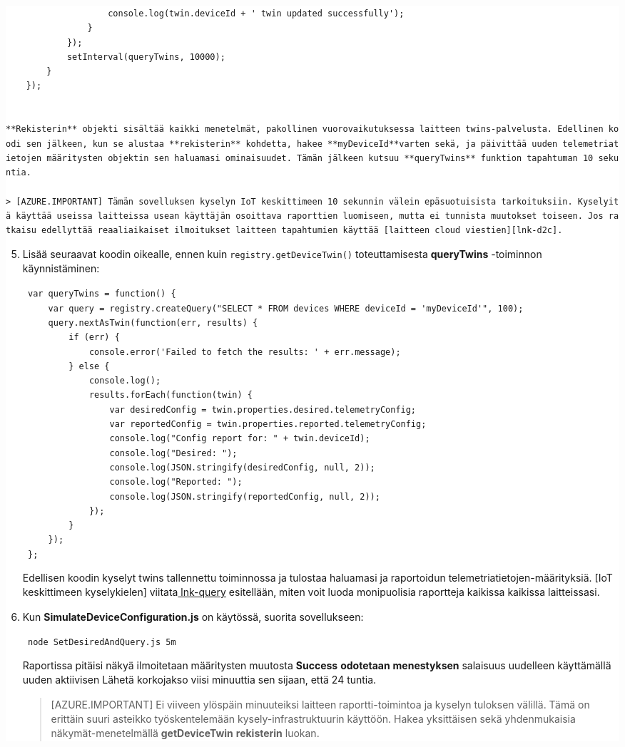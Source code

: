                         console.log(twin.deviceId + ' twin updated successfully');
                    }
                });
                setInterval(queryTwins, 10000);
            }
        });
            

    **Rekisterin** objekti sisältää kaikki menetelmät, pakollinen vuorovaikutuksessa laitteen twins-palvelusta. Edellinen koodi sen jälkeen, kun se alustaa **rekisterin** kohdetta, hakee **myDeviceId**varten sekä, ja päivittää uuden telemetriatietojen määritysten objektin sen haluamasi ominaisuudet. Tämän jälkeen kutsuu **queryTwins** funktion tapahtuman 10 sekuntia.

    > [AZURE.IMPORTANT] Tämän sovelluksen kyselyn IoT keskittimeen 10 sekunnin välein epäsuotuisista tarkoituksiin. Kyselyitä käyttää useissa laitteissa usean käyttäjän osoittava raporttien luomiseen, mutta ei tunnista muutokset toiseen. Jos ratkaisu edellyttää reaaliaikaiset ilmoitukset laitteen tapahtumien käyttää [laitteen cloud viestien][lnk-d2c].

5. Lisää seuraavat koodin oikealle, ennen kuin `registry.getDeviceTwin()` toteuttamisesta **queryTwins** -toiminnon käynnistäminen:

        var queryTwins = function() {
            var query = registry.createQuery("SELECT * FROM devices WHERE deviceId = 'myDeviceId'", 100);
            query.nextAsTwin(function(err, results) {
                if (err) {
                    console.error('Failed to fetch the results: ' + err.message);
                } else {
                    console.log();
                    results.forEach(function(twin) {
                        var desiredConfig = twin.properties.desired.telemetryConfig;
                        var reportedConfig = twin.properties.reported.telemetryConfig;
                        console.log("Config report for: " + twin.deviceId);
                        console.log("Desired: ");
                        console.log(JSON.stringify(desiredConfig, null, 2));
                        console.log("Reported: ");
                        console.log(JSON.stringify(reportedConfig, null, 2));
                    });
                }
            });
        };

    Edellisen koodin kyselyt twins tallennettu toiminnossa ja tulostaa haluamasi ja raportoidun telemetriatietojen-määrityksiä. [IoT keskittimeen kyselykielen] viitata[ lnk-query] esitellään, miten voit luoda monipuolisia raportteja kaikissa kaikissa laitteissasi.


8. Kun **SimulateDeviceConfiguration.js** on käytössä, suorita sovellukseen:

        node SetDesiredAndQuery.js 5m

    Raportissa pitäisi näkyä ilmoitetaan määritysten muutosta **Success** **odotetaan** **menestyksen** salaisuus uudelleen käyttämällä uuden aktiivisen Lähetä korkojakso viisi minuuttia sen sijaan, että 24 tuntia.

    > [AZURE.IMPORTANT] Ei viiveen ylöspäin minuuteiksi laitteen raportti-toimintoa ja kyselyn tuloksen välillä. Tämä on erittäin suuri asteikko työskentelemään kysely-infrastruktuurin käyttöön. Hakea yksittäisen sekä yhdenmukaisia näkymät-menetelmällä **getDeviceTwin** **rekisterin** luokan.


[lnk-hub-sdks]: iot-hub-devguide-sdks.md
[lnk-free-trial]: http://azure.microsoft.com/pricing/free-trial/
[lnk-devguide-jobs]: iot-hub-devguide-jobs.md
[lnk-query]: iot-hub-devguide-query-language.md
[lnk-d2c]: iot-hub-devguide-messaging.md#device-to-cloud-messages
[lnk-methods]: iot-hub-devguide-direct-methods.md
[lnk-dm-overview]: iot-hub-device-management-overview.md
[lnk-twin-tutorial]: iot-hub-node-node-twin-getstarted.md
[lnk-schedule-jobs]: iot-hub-schedule-jobs.md
[lnk-dev-setup]: https://github.com/Azure/azure-iot-sdks/blob/master/doc/get_started/node-devbox-setup.md
[lnk-connect-device]: https://azure.microsoft.com/develop/iot/
[lnk-device-management]: iot-hub-device-management-get-started.md
[lnk-gateway-SDK]: iot-hub-linux-gateway-sdk-get-started.md
[lnk-iothub-getstarted]: iot-hub-node-node-getstarted.md
[lnk-methods-tutorial]: iot-hub-c2d-methods.md
[lnk-guid]: https://en.wikipedia.org/wiki/Globally_unique_identifier
[lnk-how-to-configure-createapp]: iot-hub-node-node-twin-how-to-configure.md#create-the-simulated-device-app